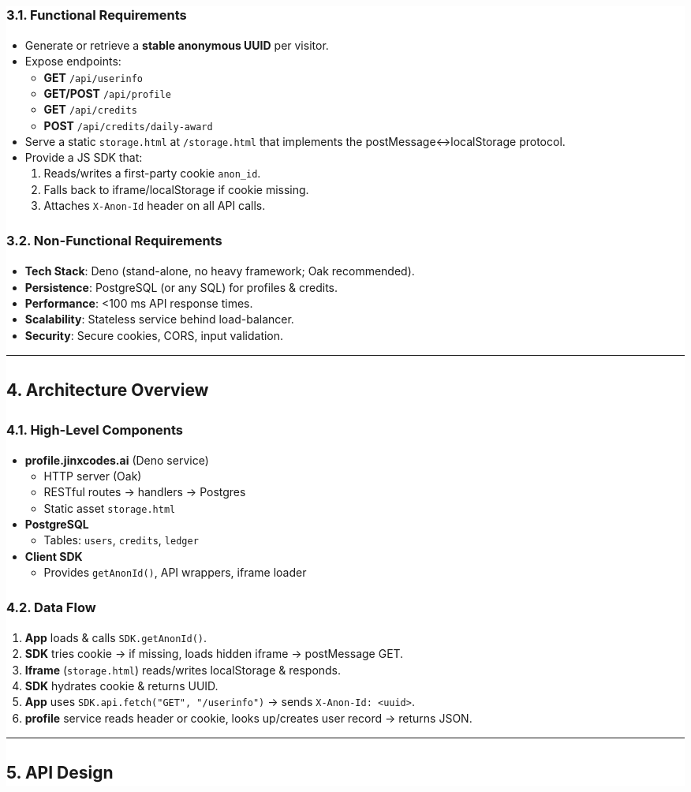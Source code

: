### 3.1. Functional Requirements

- Generate or retrieve a **stable anonymous UUID** per visitor.  
- Expose endpoints:  
  - **GET** `/api/userinfo`  
  - **GET/POST** `/api/profile`  
  - **GET** `/api/credits`  
  - **POST** `/api/credits/daily-award`  
- Serve a static `storage.html` at `/storage.html` that implements the postMessage↔localStorage protocol.  
- Provide a JS SDK that:  
  1. Reads/writes a first-party cookie `anon_id`.  
  2. Falls back to iframe/localStorage if cookie missing.  
  3. Attaches `X-Anon-Id` header on all API calls.

### 3.2. Non-Functional Requirements

- **Tech Stack**: Deno (stand-alone, no heavy framework; Oak recommended).  
- **Persistence**: PostgreSQL (or any SQL) for profiles & credits.  
- **Performance**: <100 ms API response times.  
- **Scalability**: Stateless service behind load-balancer.  
- **Security**: Secure cookies, CORS, input validation.  

---

## 4. Architecture Overview

### 4.1. High-Level Components

- **profile.jinxcodes.ai** (Deno service)  
  - HTTP server (Oak)  
  - RESTful routes → handlers → Postgres  
  - Static asset `storage.html`  
- **PostgreSQL**  
  - Tables: `users`, `credits`, `ledger`  
- **Client SDK**  
  - Provides `getAnonId()`, API wrappers, iframe loader  

### 4.2. Data Flow

1. **App** loads & calls `SDK.getAnonId()`.  
2. **SDK** tries cookie → if missing, loads hidden iframe → postMessage GET.  
3. **Iframe** (`storage.html`) reads/writes localStorage & responds.  
4. **SDK** hydrates cookie & returns UUID.  
5. **App** uses `SDK.api.fetch("GET", "/userinfo")` → sends `X-Anon-Id: <uuid>`.  
6. **profile** service reads header or cookie, looks up/creates user record → returns JSON.  

---

## 5. API Design
